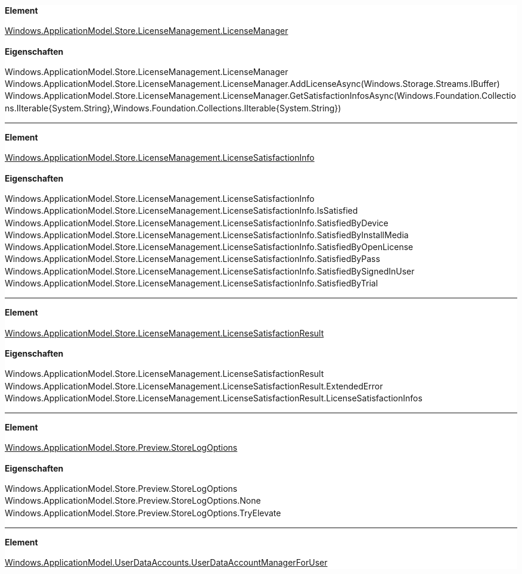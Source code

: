 **Element**

[Windows.ApplicationModel.Store.LicenseManagement.LicenseManager](https://msdn.microsoft.com/library/windows/apps/windows.applicationmodel.store.licensemanagement.licensemanager)

**Eigenschaften**


Windows.ApplicationModel.Store.LicenseManagement.LicenseManager <br /> Windows.ApplicationModel.Store.LicenseManagement.LicenseManager.AddLicenseAsync(Windows.Storage.Streams.IBuffer) <br /> Windows.ApplicationModel.Store.LicenseManagement.LicenseManager.GetSatisfactionInfosAsync(Windows.Foundation.Collections.IIterable{System.String},Windows.Foundation.Collections.IIterable{System.String})
<hr>

**Element**

[Windows.ApplicationModel.Store.LicenseManagement.LicenseSatisfactionInfo](https://msdn.microsoft.com/library/windows/apps/windows.applicationmodel.store.licensemanagement.licensesatisfactioninfo)

**Eigenschaften**


Windows.ApplicationModel.Store.LicenseManagement.LicenseSatisfactionInfo <br /> Windows.ApplicationModel.Store.LicenseManagement.LicenseSatisfactionInfo.IsSatisfied <br /> Windows.ApplicationModel.Store.LicenseManagement.LicenseSatisfactionInfo.SatisfiedByDevice <br /> Windows.ApplicationModel.Store.LicenseManagement.LicenseSatisfactionInfo.SatisfiedByInstallMedia <br /> Windows.ApplicationModel.Store.LicenseManagement.LicenseSatisfactionInfo.SatisfiedByOpenLicense <br /> Windows.ApplicationModel.Store.LicenseManagement.LicenseSatisfactionInfo.SatisfiedByPass <br /> Windows.ApplicationModel.Store.LicenseManagement.LicenseSatisfactionInfo.SatisfiedBySignedInUser <br /> Windows.ApplicationModel.Store.LicenseManagement.LicenseSatisfactionInfo.SatisfiedByTrial
<hr>

**Element**

[Windows.ApplicationModel.Store.LicenseManagement.LicenseSatisfactionResult](https://msdn.microsoft.com/library/windows/apps/windows.applicationmodel.store.licensemanagement.licensesatisfactionresult)

**Eigenschaften**


Windows.ApplicationModel.Store.LicenseManagement.LicenseSatisfactionResult <br /> Windows.ApplicationModel.Store.LicenseManagement.LicenseSatisfactionResult.ExtendedError <br /> Windows.ApplicationModel.Store.LicenseManagement.LicenseSatisfactionResult.LicenseSatisfactionInfos
<hr>

**Element**

[Windows.ApplicationModel.Store.Preview.StoreLogOptions](https://msdn.microsoft.com/library/windows/apps/windows.applicationmodel.store.preview.storelogoptions)

**Eigenschaften**


Windows.ApplicationModel.Store.Preview.StoreLogOptions <br /> Windows.ApplicationModel.Store.Preview.StoreLogOptions.None <br /> Windows.ApplicationModel.Store.Preview.StoreLogOptions.TryElevate
<hr>

**Element**

[Windows.ApplicationModel.UserDataAccounts.UserDataAccountManagerForUser](https://msdn.microsoft.com/library/windows/apps/windows.applicationmodel.userdataaccounts.userdataaccountmanagerforuser)
